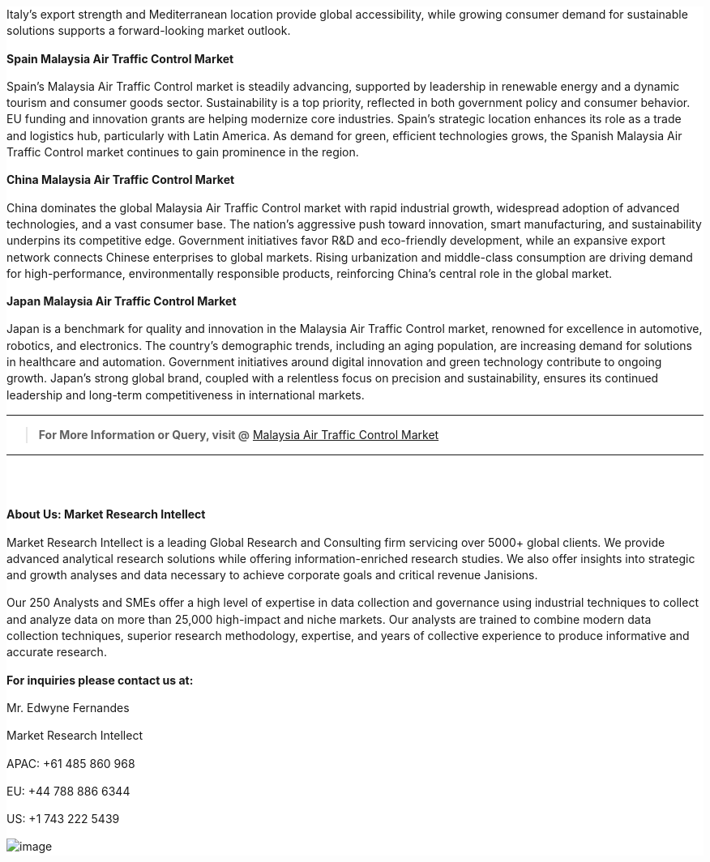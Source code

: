 Italy&rsquo;s export strength and Mediterranean location provide global accessibility, while growing consumer demand for sustainable solutions supports a forward-looking market outlook.</p><p class="" data-start="4424" data-end="4975"><strong data-start="4424" data-end="4445">Spain Malaysia Air Traffic Control Market</strong></p><p class="" data-start="4424" data-end="4975">Spain&rsquo;s Malaysia Air Traffic Control market is steadily advancing, supported by leadership in renewable energy and a dynamic tourism and consumer goods sector. Sustainability is a top priority, reflected in both government policy and consumer behavior. EU funding and innovation grants are helping modernize core industries. Spain&rsquo;s strategic location enhances its role as a trade and logistics hub, particularly with Latin America. As demand for green, efficient technologies grows, the Spanish Malaysia Air Traffic Control market continues to gain prominence in the region.</p><p class="" data-start="4977" data-end="5589"><strong data-start="4977" data-end="4998">China Malaysia Air Traffic Control Market</strong></p><p class="" data-start="4977" data-end="5589">China dominates the global Malaysia Air Traffic Control market with rapid industrial growth, widespread adoption of advanced technologies, and a vast consumer base. The nation&rsquo;s aggressive push toward innovation, smart manufacturing, and sustainability underpins its competitive edge. Government initiatives favor R&amp;D and eco-friendly development, while an expansive export network connects Chinese enterprises to global markets. Rising urbanization and middle-class consumption are driving demand for high-performance, environmentally responsible products, reinforcing China&rsquo;s central role in the global market.</p><p class="" data-start="5591" data-end="6162"><strong data-start="5591" data-end="5612">Japan Malaysia Air Traffic Control Market</strong></p><p class="" data-start="5591" data-end="6162">Japan is a benchmark for quality and innovation in the Malaysia Air Traffic Control market, renowned for excellence in automotive, robotics, and electronics. The country&rsquo;s demographic trends, including an aging population, are increasing demand for solutions in healthcare and automation. Government initiatives around digital innovation and green technology contribute to ongoing growth. Japan&rsquo;s strong global brand, coupled with a relentless focus on precision and sustainability, ensures its continued leadership and long-term competitiveness in international markets.</p><hr /><blockquote><p><span class="font-[700]"><strong>For More Information or Query, visit&nbsp;@</strong>&nbsp;</span><span class="font-[700]"><a href="https://www.marketresearchintellect.com/product/global-malaysia-air-traffic-control-market-size-and-forecast/?utm_source=Linkedin&utm_medium=019" target="_blank" data-tracking-control-name="article-ssr-frontend-pulse_little-text-block" data-tracking-will-navigate="" data-test-link="">Malaysia Air Traffic Control Market</a></span></p></blockquote><hr /><h3>&nbsp;</h3><p><strong><span class="font-[700]">About Us: Market Research Intellect</span></strong></p><p><span class="">Market Research Intellect is a leading Global Research and Consulting firm servicing over 5000+ global clients. We provide advanced analytical research solutions while offering information-enriched research studies.&nbsp;</span>We also offer insights into strategic and growth analyses and data necessary to achieve corporate goals and critical revenue Janisions.</p><p><span class="">Our 250 Analysts and SMEs offer a high level of expertise in data collection and governance using industrial techniques to collect and analyze data on more than 25,000 high-impact and niche markets. Our analysts are trained to combine modern data collection techniques, superior research methodology, expertise, and years of collective experience to produce informative and accurate research.</span></p><p><strong>For inquiries please contact us at:</strong></p><p>Mr. Edwyne Fernandes</p><p>Market Research Intellect</p><p>APAC: +61 485 860 968</p><p>EU: +44 788 886 6344</p><p>US: +1 743 222 5439</p>
![image](https://github.com/user-attachments/assets/77a6f4d0-c859-4609-9c49-42082273f974)
